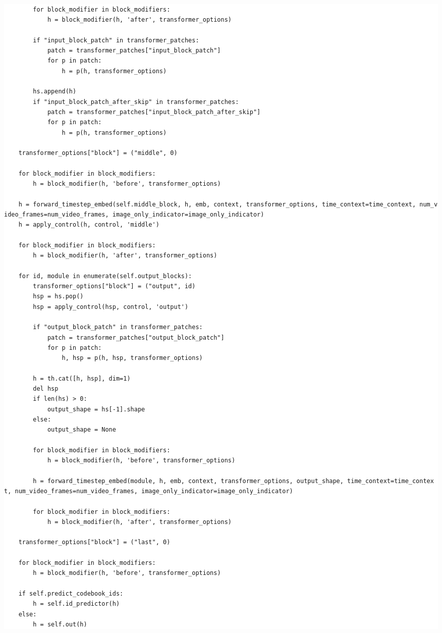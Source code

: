             for block_modifier in block_modifiers:
                h = block_modifier(h, 'after', transformer_options)

            if "input_block_patch" in transformer_patches:
                patch = transformer_patches["input_block_patch"]
                for p in patch:
                    h = p(h, transformer_options)

            hs.append(h)
            if "input_block_patch_after_skip" in transformer_patches:
                patch = transformer_patches["input_block_patch_after_skip"]
                for p in patch:
                    h = p(h, transformer_options)

        transformer_options["block"] = ("middle", 0)

        for block_modifier in block_modifiers:
            h = block_modifier(h, 'before', transformer_options)

        h = forward_timestep_embed(self.middle_block, h, emb, context, transformer_options, time_context=time_context, num_video_frames=num_video_frames, image_only_indicator=image_only_indicator)
        h = apply_control(h, control, 'middle')

        for block_modifier in block_modifiers:
            h = block_modifier(h, 'after', transformer_options)

        for id, module in enumerate(self.output_blocks):
            transformer_options["block"] = ("output", id)
            hsp = hs.pop()
            hsp = apply_control(hsp, control, 'output')

            if "output_block_patch" in transformer_patches:
                patch = transformer_patches["output_block_patch"]
                for p in patch:
                    h, hsp = p(h, hsp, transformer_options)

            h = th.cat([h, hsp], dim=1)
            del hsp
            if len(hs) > 0:
                output_shape = hs[-1].shape
            else:
                output_shape = None

            for block_modifier in block_modifiers:
                h = block_modifier(h, 'before', transformer_options)

            h = forward_timestep_embed(module, h, emb, context, transformer_options, output_shape, time_context=time_context, num_video_frames=num_video_frames, image_only_indicator=image_only_indicator)

            for block_modifier in block_modifiers:
                h = block_modifier(h, 'after', transformer_options)

        transformer_options["block"] = ("last", 0)

        for block_modifier in block_modifiers:
            h = block_modifier(h, 'before', transformer_options)

        if self.predict_codebook_ids:
            h = self.id_predictor(h)
        else:
            h = self.out(h)
